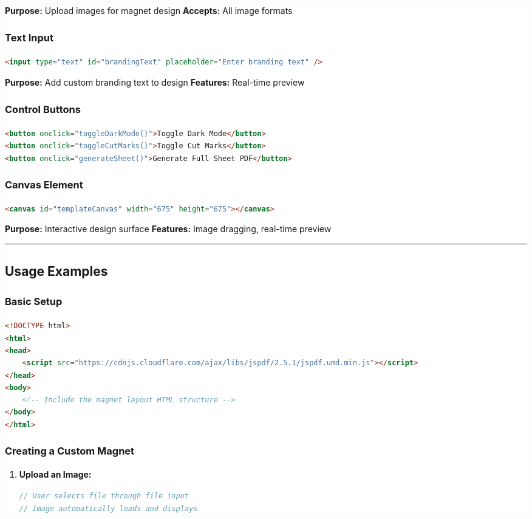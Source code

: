 **Purpose:** Upload images for magnet design
**Accepts:** All image formats

### Text Input

```html
<input type="text" id="brandingText" placeholder="Enter branding text" />
```

**Purpose:** Add custom branding text to design
**Features:** Real-time preview

### Control Buttons

```html
<button onclick="toggleDarkMode()">Toggle Dark Mode</button>
<button onclick="toggleCutMarks()">Toggle Cut Marks</button>
<button onclick="generateSheet()">Generate Full Sheet PDF</button>
```

### Canvas Element

```html
<canvas id="templateCanvas" width="675" height="675"></canvas>
```

**Purpose:** Interactive design surface
**Features:** Image dragging, real-time preview

---

## Usage Examples

### Basic Setup

```html
<!DOCTYPE html>
<html>
<head>
    <script src="https://cdnjs.cloudflare.com/ajax/libs/jspdf/2.5.1/jspdf.umd.min.js"></script>
</head>
<body>
    <!-- Include the magnet layout HTML structure -->
</body>
</html>
```

### Creating a Custom Magnet

1. **Upload an Image:**
   ```javascript
   // User selects file through file input
   // Image automatically loads and displays
   ```
